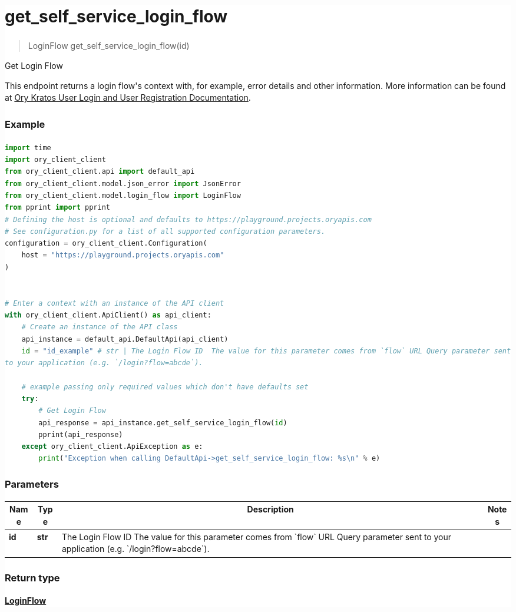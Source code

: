 # **get_self_service_login_flow**
> LoginFlow get_self_service_login_flow(id)

Get Login Flow

This endpoint returns a login flow's context with, for example, error details and other information.  More information can be found at [Ory Kratos User Login and User Registration Documentation](https://www.ory.sh/docs/next/kratos/self-service/flows/user-login-user-registration).

### Example

```python
import time
import ory_client_client
from ory_client_client.api import default_api
from ory_client_client.model.json_error import JsonError
from ory_client_client.model.login_flow import LoginFlow
from pprint import pprint
# Defining the host is optional and defaults to https://playground.projects.oryapis.com
# See configuration.py for a list of all supported configuration parameters.
configuration = ory_client_client.Configuration(
    host = "https://playground.projects.oryapis.com"
)


# Enter a context with an instance of the API client
with ory_client_client.ApiClient() as api_client:
    # Create an instance of the API class
    api_instance = default_api.DefaultApi(api_client)
    id = "id_example" # str | The Login Flow ID  The value for this parameter comes from `flow` URL Query parameter sent to your application (e.g. `/login?flow=abcde`).

    # example passing only required values which don't have defaults set
    try:
        # Get Login Flow
        api_response = api_instance.get_self_service_login_flow(id)
        pprint(api_response)
    except ory_client_client.ApiException as e:
        print("Exception when calling DefaultApi->get_self_service_login_flow: %s\n" % e)
```


### Parameters

Name | Type | Description  | Notes
------------- | ------------- | ------------- | -------------
 **id** | **str**| The Login Flow ID  The value for this parameter comes from &#x60;flow&#x60; URL Query parameter sent to your application (e.g. &#x60;/login?flow&#x3D;abcde&#x60;). |

### Return type

[**LoginFlow**](LoginFlow.md)
